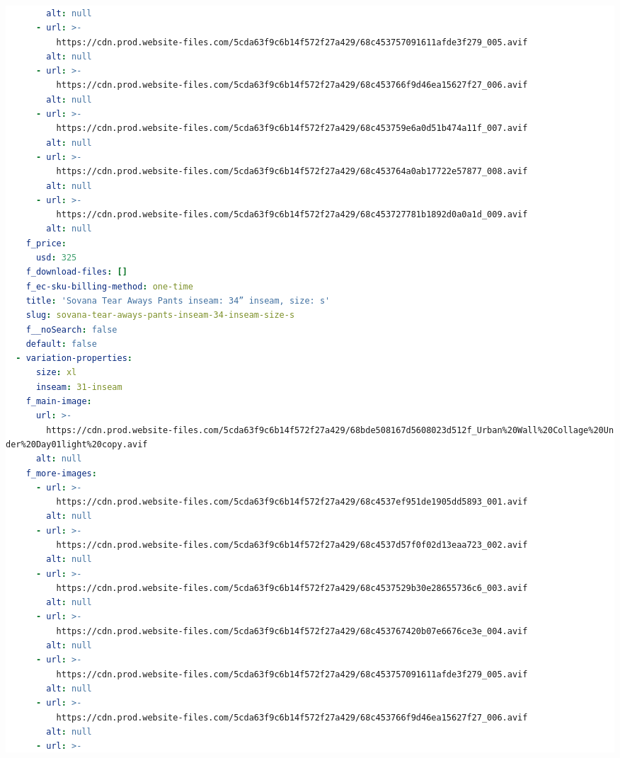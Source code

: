 ```yaml
        alt: null
      - url: >-
          https://cdn.prod.website-files.com/5cda63f9c6b14f572f27a429/68c453757091611afde3f279_005.avif
        alt: null
      - url: >-
          https://cdn.prod.website-files.com/5cda63f9c6b14f572f27a429/68c453766f9d46ea15627f27_006.avif
        alt: null
      - url: >-
          https://cdn.prod.website-files.com/5cda63f9c6b14f572f27a429/68c453759e6a0d51b474a11f_007.avif
        alt: null
      - url: >-
          https://cdn.prod.website-files.com/5cda63f9c6b14f572f27a429/68c453764a0ab17722e57877_008.avif
        alt: null
      - url: >-
          https://cdn.prod.website-files.com/5cda63f9c6b14f572f27a429/68c453727781b1892d0a0a1d_009.avif
        alt: null
    f_price:
      usd: 325
    f_download-files: []
    f_ec-sku-billing-method: one-time
    title: 'Sovana Tear Aways Pants inseam: 34” inseam, size: s'
    slug: sovana-tear-aways-pants-inseam-34-inseam-size-s
    f__noSearch: false
    default: false
  - variation-properties:
      size: xl
      inseam: 31-inseam
    f_main-image:
      url: >-
        https://cdn.prod.website-files.com/5cda63f9c6b14f572f27a429/68bde508167d5608023d512f_Urban%20Wall%20Collage%20Under%20Day01light%20copy.avif
      alt: null
    f_more-images:
      - url: >-
          https://cdn.prod.website-files.com/5cda63f9c6b14f572f27a429/68c4537ef951de1905dd5893_001.avif
        alt: null
      - url: >-
          https://cdn.prod.website-files.com/5cda63f9c6b14f572f27a429/68c4537d57f0f02d13eaa723_002.avif
        alt: null
      - url: >-
          https://cdn.prod.website-files.com/5cda63f9c6b14f572f27a429/68c4537529b30e28655736c6_003.avif
        alt: null
      - url: >-
          https://cdn.prod.website-files.com/5cda63f9c6b14f572f27a429/68c453767420b07e6676ce3e_004.avif
        alt: null
      - url: >-
          https://cdn.prod.website-files.com/5cda63f9c6b14f572f27a429/68c453757091611afde3f279_005.avif
        alt: null
      - url: >-
          https://cdn.prod.website-files.com/5cda63f9c6b14f572f27a429/68c453766f9d46ea15627f27_006.avif
        alt: null
      - url: >-
```